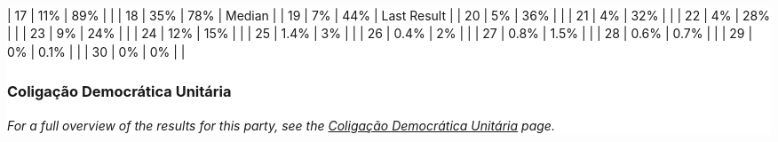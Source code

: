 | 17 | 11% | 89% |  |
| 18 | 35% | 78% | Median |
| 19 | 7% | 44% | Last Result |
| 20 | 5% | 36% |  |
| 21 | 4% | 32% |  |
| 22 | 4% | 28% |  |
| 23 | 9% | 24% |  |
| 24 | 12% | 15% |  |
| 25 | 1.4% | 3% |  |
| 26 | 0.4% | 2% |  |
| 27 | 0.8% | 1.5% |  |
| 28 | 0.6% | 0.7% |  |
| 29 | 0% | 0.1% |  |
| 30 | 0% | 0% |  |

### Coligação Democrática Unitária

*For a full overview of the results for this party, see the [Coligação Democrática Unitária](party-coligaçãodemocráticaunitária.html) page.*
